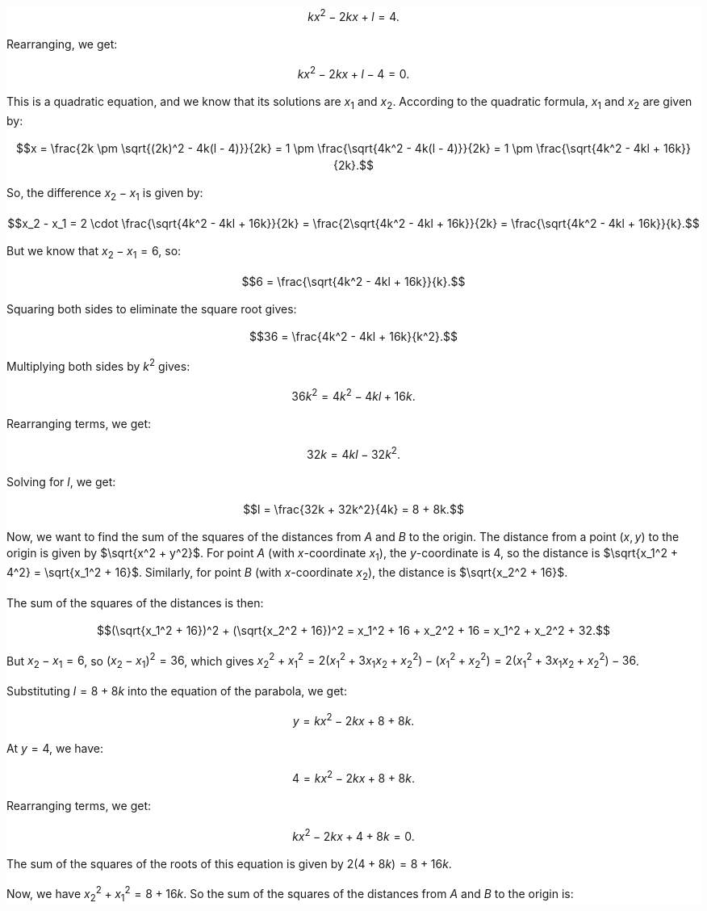 $$kx^2 - 2kx + l = 4.$$

Rearranging, we get:

$$kx^2 - 2kx + l - 4 = 0.$$

This is a quadratic equation, and we know that its solutions are $x_1$ and $x_2$. According to the quadratic formula, $x_1$ and $x_2$ are given by:

$$x = \frac{2k \pm \sqrt{(2k)^2 - 4k(l - 4)}}{2k} = 1 \pm \frac{\sqrt{4k^2 - 4k(l - 4)}}{2k} = 1 \pm \frac{\sqrt{4k^2 - 4kl + 16k}}{2k}.$$

So, the difference $x_2 - x_1$ is given by:

$$x_2 - x_1 = 2 \cdot \frac{\sqrt{4k^2 - 4kl + 16k}}{2k} = \frac{2\sqrt{4k^2 - 4kl + 16k}}{2k} = \frac{\sqrt{4k^2 - 4kl + 16k}}{k}.$$

But we know that $x_2 - x_1 = 6$, so:

$$6 = \frac{\sqrt{4k^2 - 4kl + 16k}}{k}.$$

Squaring both sides to eliminate the square root gives:

$$36 = \frac{4k^2 - 4kl + 16k}{k^2}.$$

Multiplying both sides by $k^2$ gives:

$$36k^2 = 4k^2 - 4kl + 16k.$$

Rearranging terms, we get:

$$32k = 4kl - 32k^2.$$

Solving for $l$, we get:

$$l = \frac{32k + 32k^2}{4k} = 8 + 8k.$$

Now, we want to find the sum of the squares of the distances from $A$ and $B$ to the origin. The distance from a point $(x, y)$ to the origin is given by $\sqrt{x^2 + y^2}$. For point $A$ (with $x$-coordinate $x_1$), the $y$-coordinate is $4$, so the distance is $\sqrt{x_1^2 + 4^2} = \sqrt{x_1^2 + 16}$. Similarly, for point $B$ (with $x$-coordinate $x_2$), the distance is $\sqrt{x_2^2 + 16}$.

The sum of the squares of the distances is then:

$$(\sqrt{x_1^2 + 16})^2 + (\sqrt{x_2^2 + 16})^2 = x_1^2 + 16 + x_2^2 + 16 = x_1^2 + x_2^2 + 32.$$

But $x_2 - x_1 = 6$, so $(x_2 - x_1)^2 = 36$, which gives $x_2^2 + x_1^2 = 2(x_1^2 + 3x_1x_2 + x_2^2) - (x_1^2 + x_2^2) = 2(x_1^2 + 3x_1x_2 + x_2^2) - 36$.

Substituting $l = 8 + 8k$ into the equation of the parabola, we get:

$$y = kx^2 - 2kx + 8 + 8k.$$

At $y = 4$, we have:

$$4 = kx^2 - 2kx + 8 + 8k.$$

Rearranging terms, we get:

$$kx^2 - 2kx + 4 + 8k = 0.$$

The sum of the squares of the roots of this equation is given by $2(4 + 8k) = 8 + 16k$.

Now, we have $x_2^2 + x_1^2 = 8 + 16k$. So the sum of the squares of the distances from $A$ and $B$ to the origin is:
